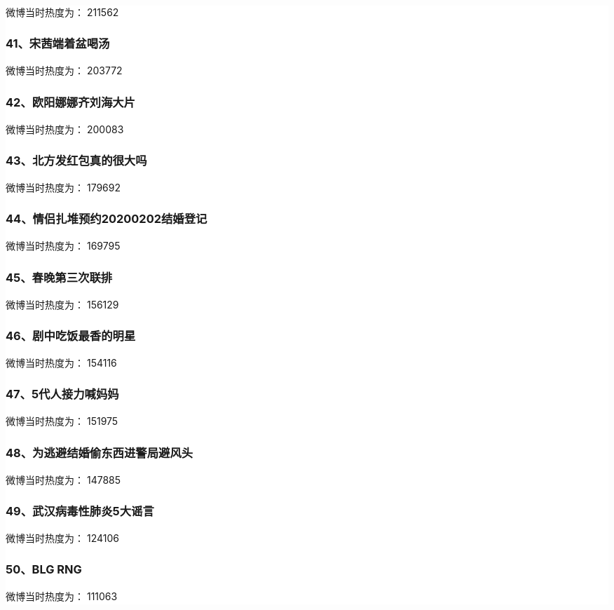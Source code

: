 微博当时热度为： 211562

### 41、宋茜端着盆喝汤

微博当时热度为： 203772

### 42、欧阳娜娜齐刘海大片

微博当时热度为： 200083

### 43、北方发红包真的很大吗

微博当时热度为： 179692

### 44、情侣扎堆预约20200202结婚登记

微博当时热度为： 169795

### 45、春晚第三次联排

微博当时热度为： 156129

### 46、剧中吃饭最香的明星

微博当时热度为： 154116

### 47、5代人接力喊妈妈

微博当时热度为： 151975

### 48、为逃避结婚偷东西进警局避风头

微博当时热度为： 147885

### 49、武汉病毒性肺炎5大谣言

微博当时热度为： 124106

### 50、BLG RNG

微博当时热度为： 111063

